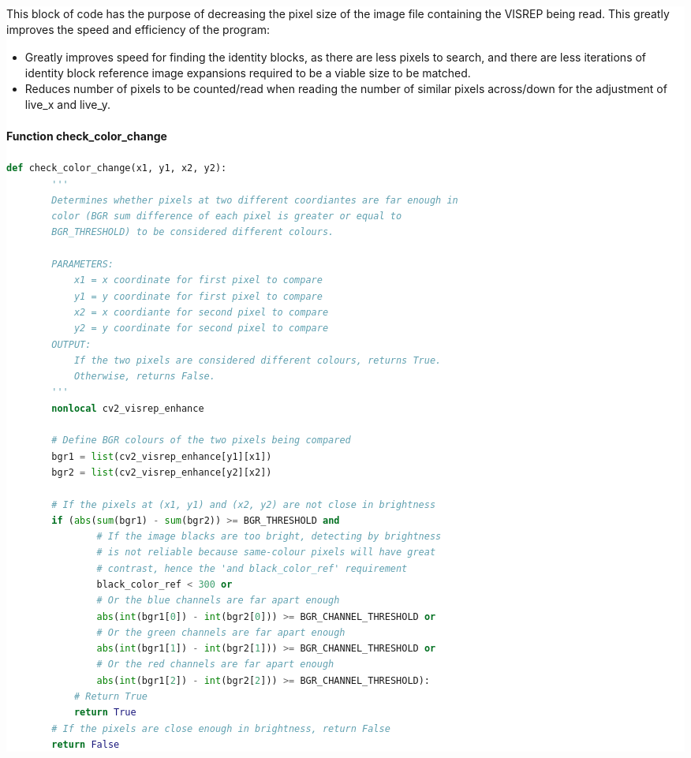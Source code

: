 ```python
```

This block of code has the purpose of decreasing the pixel size of the image file containing the VISREP being read. This greatly improves the speed and efficiency of the program:

- Greatly improves speed for finding the identity blocks, as there are less pixels to search, and there are less iterations of identity block reference image expansions required to be a viable size to be matched.
- Reduces number of pixels to be counted/read when reading  the number of similar pixels across/down for the adjustment of live_x and live_y.

#### Function check_color_change

```python
def check_color_change(x1, y1, x2, y2):
        '''
        Determines whether pixels at two different coordiantes are far enough in
        color (BGR sum difference of each pixel is greater or equal to
        BGR_THRESHOLD) to be considered different colours.

        PARAMETERS:
            x1 = x coordinate for first pixel to compare
            y1 = y coordinate for first pixel to compare
            x2 = x coordiante for second pixel to compare
            y2 = y coordinate for second pixel to compare
        OUTPUT:
            If the two pixels are considered different colours, returns True.
            Otherwise, returns False.
        '''
        nonlocal cv2_visrep_enhance

        # Define BGR colours of the two pixels being compared
        bgr1 = list(cv2_visrep_enhance[y1][x1])
        bgr2 = list(cv2_visrep_enhance[y2][x2])

        # If the pixels at (x1, y1) and (x2, y2) are not close in brightness
        if (abs(sum(bgr1) - sum(bgr2)) >= BGR_THRESHOLD and
                # If the image blacks are too bright, detecting by brightness
                # is not reliable because same-colour pixels will have great
                # contrast, hence the 'and black_color_ref' requirement
                black_color_ref < 300 or
                # Or the blue channels are far apart enough
                abs(int(bgr1[0]) - int(bgr2[0])) >= BGR_CHANNEL_THRESHOLD or
                # Or the green channels are far apart enough
                abs(int(bgr1[1]) - int(bgr2[1])) >= BGR_CHANNEL_THRESHOLD or
                # Or the red channels are far apart enough
                abs(int(bgr1[2]) - int(bgr2[2])) >= BGR_CHANNEL_THRESHOLD):
            # Return True
            return True
        # If the pixels are close enough in brightness, return False
        return False
```
